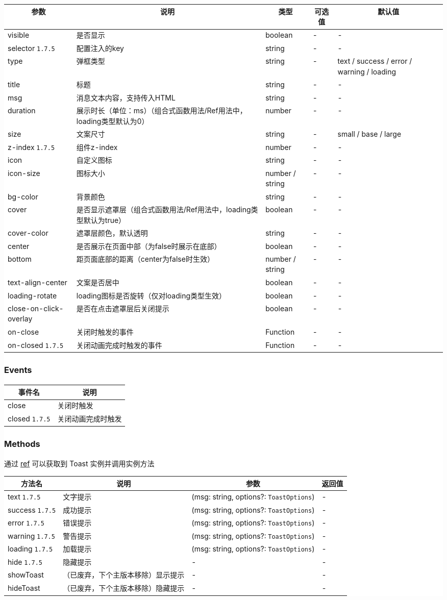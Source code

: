 | 参数                     | 说明                                        | 类型              | 可选值 | 默认值                                        |
|------------------------|-------------------------------------------|-----------------|-----|--------------------------------------------|
| visible                | 是否显示                                      | boolean         | -   | -                                          | `false`|
| selector `1.7.5`       | 配置注入的key                                  | string          | -   | -                                          | -      |
| type                   | 弹框类型                                      | string          | -   | text / success / error / warning / loading | text   |
| title                  | 标题                                        | string          | -   | -                                          | -      |
| msg                    | 消息文本内容，支持传入HTML                           | string          | -   | -                                          | -      |
| duration               | 展示时长（单位：ms）（组合式函数用法/Ref用法中，loading类型默认为0） | number          | -   | -                                          | `2000` |
| size                   | 文案尺寸                                      | string          | -   | small / base / large                       | base   |
| z-index `1.7.5`        | 组件z-index                                 | number          | -   | -                                          | `50`   |
| icon                   | 自定义图标                                     | string          | -   | -                                          | -      |
| icon-size              | 图标大小                                      | number / string | -   | -                                          | 20px   |
| bg-color               | 背景颜色                                      | string          | -   | -                                          | -      |
| cover                  | 是否显示遮罩层（组合式函数用法/Ref用法中，loading类型默认为true）  | boolean         | -   | -                                          | -      |
| cover-color            | 遮罩层颜色，默认透明                                | string          | -   | -                                          | -      |
| center                 | 是否展示在页面中部（为false时展示在底部）                   | boolean         | -   | -                                          | `true` |
| bottom                 | 距页面底部的距离（center为false时生效）                 | number / string | -   | -                                          | 30px   |
| text-align-center      | 文案是否居中                                    | boolean         | -   | -                                          | `true` |
| loading-rotate         | loading图标是否旋转（仅对loading类型生效）              | boolean         | -   | -                                          | `true` |
| close-on-click-overlay | 是否在点击遮罩层后关闭提示                             | boolean         | -   | -                                          | `false`|
| on-close               | 关闭时触发的事件                                  | Function        | -   | -                                          | -      |
| on-closed `1.7.5`      | 关闭动画完成时触发的事件                              | Function        | -   | -                                          | -      |

### Events

| 事件名         | 说明               |
|----------------|------------------|
| close          | 关闭时触发         |
| closed `1.7.5` | 关闭动画完成时触发 |

### Methods

通过 [ref](https://vuejs.org/guide/essentials/template-refs.html#template-refs) 可以获取到 Toast 实例并调用实例方法

| 方法名          | 说明                            | 参数                                    | 返回值 |
|-----------------|-------------------------------|-----------------------------------------|--------|
| text `1.7.5`    | 文字提示                        | (msg: string, options?: `ToastOptions`) | -      |
| success `1.7.5` | 成功提示                        | (msg: string, options?: `ToastOptions`) | -      |
| error `1.7.5`   | 错误提示                        | (msg: string, options?: `ToastOptions`) | -      |
| warning `1.7.5` | 警告提示                        | (msg: string, options?: `ToastOptions`) | -      |
| loading `1.7.5` | 加载提示                        | (msg: string, options?: `ToastOptions`) | -      |
| hide `1.7.5`    | 隐藏提示                        | -                                       | -      |
| showToast       | （已废弃，下个主版本移除）显示提示 | -                                       | -      |
| hideToast       | （已废弃，下个主版本移除）隐藏提示 | -                                       | -      |